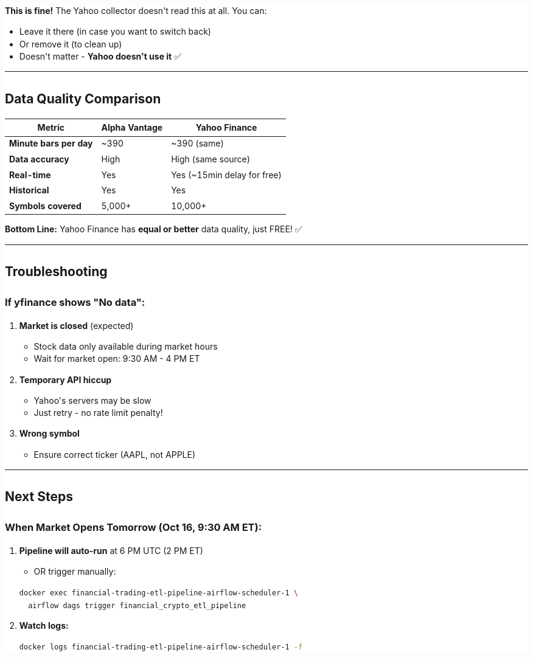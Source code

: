 **This is fine!** The Yahoo collector doesn't read this at all. You can:
- Leave it there (in case you want to switch back)
- Or remove it (to clean up)
- Doesn't matter - **Yahoo doesn't use it** ✅

---

## Data Quality Comparison

| Metric | Alpha Vantage | Yahoo Finance |
|--------|---------------|---------------|
| **Minute bars per day** | ~390 | ~390 (same) |
| **Data accuracy** | High | High (same source) |
| **Real-time** | Yes | Yes (~15min delay for free) |
| **Historical** | Yes | Yes |
| **Symbols covered** | 5,000+ | 10,000+ |

**Bottom Line:** Yahoo Finance has **equal or better** data quality, just FREE! ✅

---

## Troubleshooting

### If yfinance shows "No data":

1. **Market is closed** (expected)
   - Stock data only available during market hours
   - Wait for market open: 9:30 AM - 4 PM ET

2. **Temporary API hiccup**
   - Yahoo's servers may be slow
   - Just retry - no rate limit penalty!

3. **Wrong symbol**
   - Ensure correct ticker (AAPL, not APPLE)

---

## Next Steps

### When Market Opens Tomorrow (Oct 16, 9:30 AM ET):

1. **Pipeline will auto-run** at 6 PM UTC (2 PM ET)
   - OR trigger manually:
   ```bash
   docker exec financial-trading-etl-pipeline-airflow-scheduler-1 \
     airflow dags trigger financial_crypto_etl_pipeline
   ```

2. **Watch logs:**
   ```bash
   docker logs financial-trading-etl-pipeline-airflow-scheduler-1 -f
   ```
